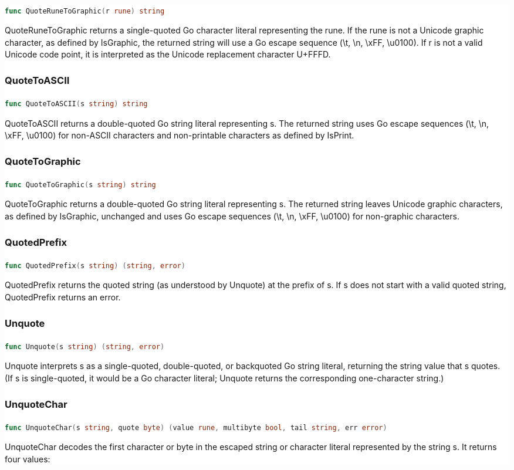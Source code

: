```go
func QuoteRuneToGraphic(r rune) string
```

QuoteRuneToGraphic returns a single-quoted Go character literal representing the rune. If the rune is not a Unicode graphic character, as defined by IsGraphic, the returned string will use a Go escape sequence (\t, \n, \xFF, \u0100). If r is not a valid Unicode code point, it is interpreted as the Unicode replacement character U+FFFD.

### QuoteToASCII

```go
func QuoteToASCII(s string) string
```

QuoteToASCII returns a double-quoted Go string literal representing s. The returned string uses Go escape sequences (\t, \n, \xFF, \u0100) for non-ASCII characters and non-printable characters as defined by IsPrint.

### QuoteToGraphic

```go
func QuoteToGraphic(s string) string
```

QuoteToGraphic returns a double-quoted Go string literal representing s. The returned string leaves Unicode graphic characters, as defined by IsGraphic, unchanged and uses Go escape sequences (\t, \n, \xFF, \u0100) for non-graphic characters.

### QuotedPrefix

```go
func QuotedPrefix(s string) (string, error)
```

QuotedPrefix returns the quoted string (as understood by Unquote) at the prefix of s. If s does not start with a valid quoted string, QuotedPrefix returns an error.

### Unquote

```go
func Unquote(s string) (string, error)
```

Unquote interprets s as a single-quoted, double-quoted, or backquoted Go string literal, returning the string value that s quotes.
(If s is single-quoted, it would be a Go character literal; Unquote returns the corresponding one-character string.)

### UnquoteChar

```go
func UnquoteChar(s string, quote byte) (value rune, multibyte bool, tail string, err error)
```

UnquoteChar decodes the first character or byte in the escaped string or character literal represented by the string s. It returns four values:
